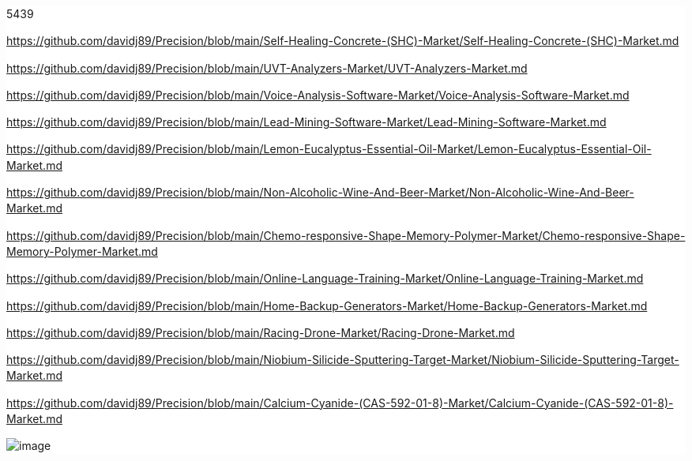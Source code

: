 5439</p><p><a href="https://github.com/davidj89/Precision/blob/main/Self-Healing-Concrete-(SHC)-Market/Self-Healing-Concrete-(SHC)-Market.md">https://github.com/davidj89/Precision/blob/main/Self-Healing-Concrete-(SHC)-Market/Self-Healing-Concrete-(SHC)-Market.md</a></p><p><a href="https://github.com/davidj89/Precision/blob/main/UVT-Analyzers-Market/UVT-Analyzers-Market.md">https://github.com/davidj89/Precision/blob/main/UVT-Analyzers-Market/UVT-Analyzers-Market.md</a></p><p><a href="https://github.com/davidj89/Precision/blob/main/Voice-Analysis-Software-Market/Voice-Analysis-Software-Market.md">https://github.com/davidj89/Precision/blob/main/Voice-Analysis-Software-Market/Voice-Analysis-Software-Market.md</a></p><p><a href="https://github.com/davidj89/Precision/blob/main/Lead-Mining-Software-Market/Lead-Mining-Software-Market.md">https://github.com/davidj89/Precision/blob/main/Lead-Mining-Software-Market/Lead-Mining-Software-Market.md</a></p><p><a href="https://github.com/davidj89/Precision/blob/main/Lemon-Eucalyptus-Essential-Oil-Market/Lemon-Eucalyptus-Essential-Oil-Market.md">https://github.com/davidj89/Precision/blob/main/Lemon-Eucalyptus-Essential-Oil-Market/Lemon-Eucalyptus-Essential-Oil-Market.md</a></p><p><a href="https://github.com/davidj89/Precision/blob/main/Non-Alcoholic-Wine-And-Beer-Market/Non-Alcoholic-Wine-And-Beer-Market.md">https://github.com/davidj89/Precision/blob/main/Non-Alcoholic-Wine-And-Beer-Market/Non-Alcoholic-Wine-And-Beer-Market.md</a></p><p><a href="https://github.com/davidj89/Precision/blob/main/Chemo-responsive-Shape-Memory-Polymer-Market/Chemo-responsive-Shape-Memory-Polymer-Market.md">https://github.com/davidj89/Precision/blob/main/Chemo-responsive-Shape-Memory-Polymer-Market/Chemo-responsive-Shape-Memory-Polymer-Market.md</a></p><p><a href="https://github.com/davidj89/Precision/blob/main/Online-Language-Training-Market/Online-Language-Training-Market.md">https://github.com/davidj89/Precision/blob/main/Online-Language-Training-Market/Online-Language-Training-Market.md</a></p><p><a href="https://github.com/davidj89/Precision/blob/main/Home-Backup-Generators-Market/Home-Backup-Generators-Market.md">https://github.com/davidj89/Precision/blob/main/Home-Backup-Generators-Market/Home-Backup-Generators-Market.md</a></p><p><a href="https://github.com/davidj89/Precision/blob/main/Racing-Drone-Market/Racing-Drone-Market.md">https://github.com/davidj89/Precision/blob/main/Racing-Drone-Market/Racing-Drone-Market.md</a></p><p><a href="https://github.com/davidj89/Precision/blob/main/Niobium-Silicide-Sputtering-Target-Market/Niobium-Silicide-Sputtering-Target-Market.md">https://github.com/davidj89/Precision/blob/main/Niobium-Silicide-Sputtering-Target-Market/Niobium-Silicide-Sputtering-Target-Market.md</a></p><p><a href="https://github.com/davidj89/Precision/blob/main/Calcium-Cyanide-(CAS-592-01-8)-Market/Calcium-Cyanide-(CAS-592-01-8)-Market.md">https://github.com/davidj89/Precision/blob/main/Calcium-Cyanide-(CAS-592-01-8)-Market/Calcium-Cyanide-(CAS-592-01-8)-Market.md</a></p>
![image](https://github.com/user-attachments/assets/7155d12f-070d-4636-bb08-e86c211f5bc6)
